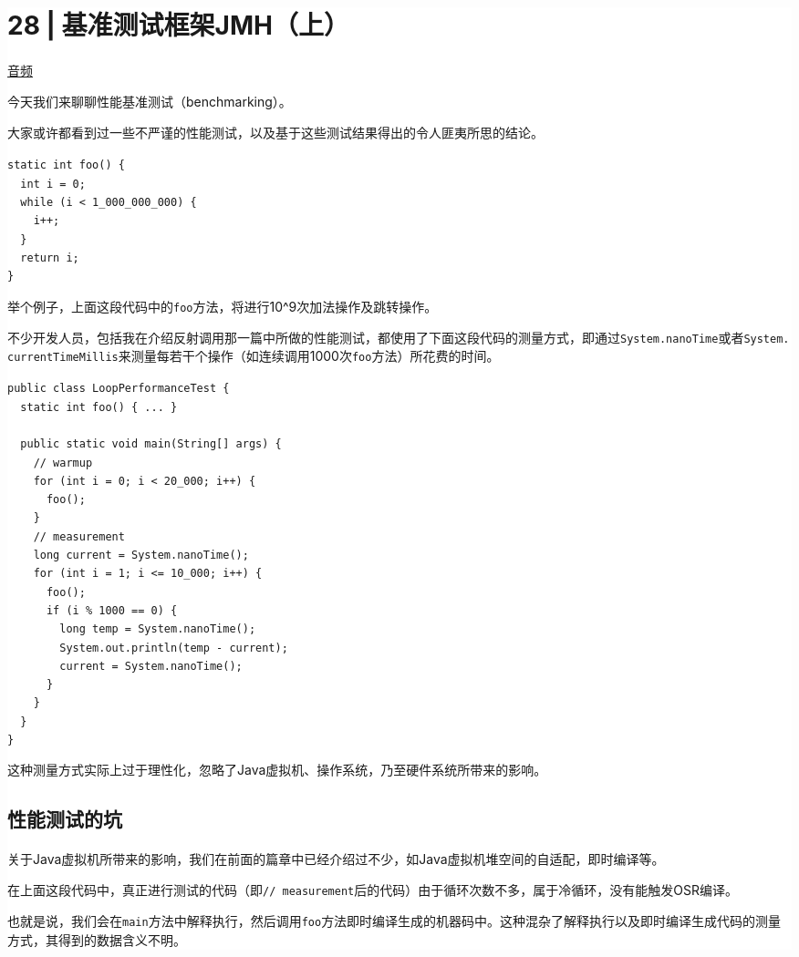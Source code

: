 # 28 | 基准测试框架JMH（上）

[音频](https://static001.geekbang.org/resource/audio/8c/63/8c9c5dfa9a6b815568f00314755ad463.mp3)

今天我们来聊聊性能基准测试（benchmarking）。

大家或许都看到过一些不严谨的性能测试，以及基于这些测试结果得出的令人匪夷所思的结论。

    
    
    static int foo() {
      int i = 0;
      while (i < 1_000_000_000) {
        i++;
      }
      return i;
    }
    

举个例子，上面这段代码中的`foo`方法，将进行10^9次加法操作及跳转操作。

不少开发人员，包括我在介绍反射调用那一篇中所做的性能测试，都使用了下面这段代码的测量方式，即通过`System.nanoTime`或者`System.currentTimeMillis`来测量每若干个操作（如连续调用1000次`foo`方法）所花费的时间。

    
    
    public class LoopPerformanceTest {
      static int foo() { ... }
    
      public static void main(String[] args) {
        // warmup
        for (int i = 0; i < 20_000; i++) {
          foo();
        }
        // measurement
        long current = System.nanoTime();
        for (int i = 1; i <= 10_000; i++) {
          foo();
          if (i % 1000 == 0) {
            long temp = System.nanoTime();
            System.out.println(temp - current);
            current = System.nanoTime();
          }
        }
      }
    }
    

这种测量方式实际上过于理性化，忽略了Java虚拟机、操作系统，乃至硬件系统所带来的影响。

## 性能测试的坑

关于Java虚拟机所带来的影响，我们在前面的篇章中已经介绍过不少，如Java虚拟机堆空间的自适配，即时编译等。

在上面这段代码中，真正进行测试的代码（即`// measurement`后的代码）由于循环次数不多，属于冷循环，没有能触发OSR编译。

也就是说，我们会在`main`方法中解释执行，然后调用`foo`方法即时编译生成的机器码中。这种混杂了解释执行以及即时编译生成代码的测量方式，其得到的数据含义不明。
